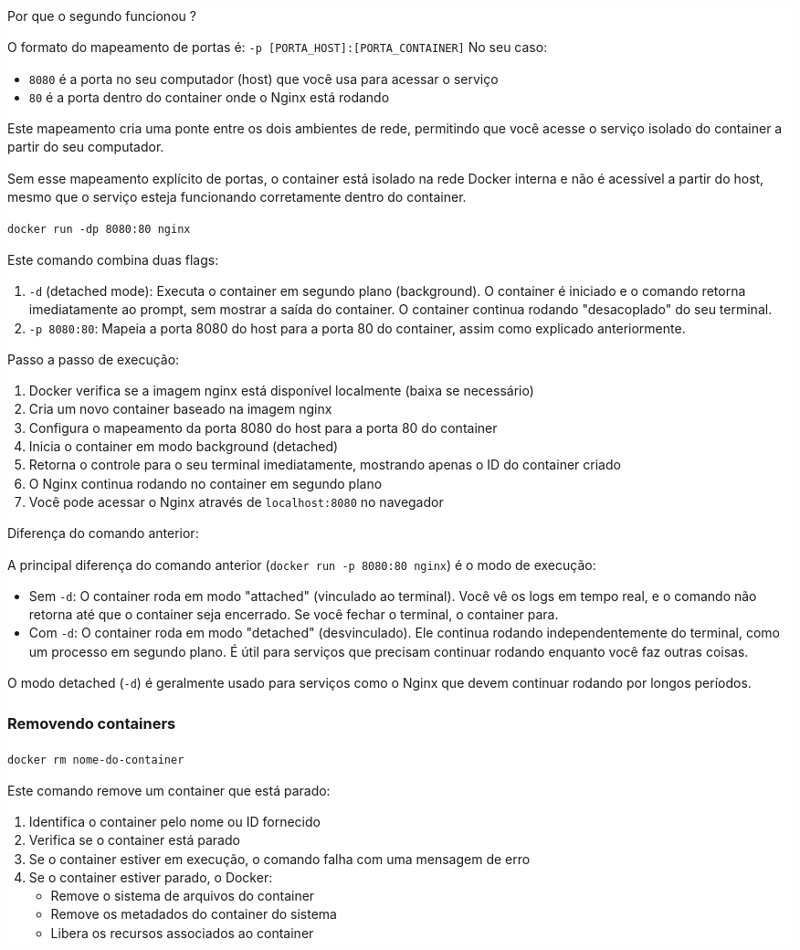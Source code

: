 Por que o segundo funcionou ?

O formato do mapeamento de portas é: `-p [PORTA_HOST]:[PORTA_CONTAINER]`
No seu caso:

- `8080` é a porta no seu computador (host) que você usa para acessar o serviço
- `80` é a porta dentro do container onde o Nginx está rodando

Este mapeamento cria uma ponte entre os dois ambientes de rede, permitindo que você acesse o serviço isolado do container a partir do seu computador.

Sem esse mapeamento explícito de portas, o container está isolado na rede Docker interna e não é acessível a partir do host, mesmo que o serviço esteja funcionando corretamente dentro do container.

`docker run -dp 8080:80 nginx`

Este comando combina duas flags:

1. `-d` (detached mode): Executa o container em segundo plano (background). O container é iniciado e o comando retorna imediatamente ao prompt, sem mostrar a saída do container. O container continua rodando "desacoplado" do seu terminal.
2. `-p 8080:80`: Mapeia a porta 8080 do host para a porta 80 do container, assim como explicado anteriormente.

Passo a passo de execução:

1. Docker verifica se a imagem nginx está disponível localmente (baixa se necessário)
2. Cria um novo container baseado na imagem nginx
3. Configura o mapeamento da porta 8080 do host para a porta 80 do container
4. Inicia o container em modo background (detached)
5. Retorna o controle para o seu terminal imediatamente, mostrando apenas o ID do container criado
6. O Nginx continua rodando no container em segundo plano
7. Você pode acessar o Nginx através de `localhost:8080` no navegador

Diferença do comando anterior:

A principal diferença do comando anterior (`docker run -p 8080:80 nginx`) é o modo de execução:

- Sem `-d`: O container roda em modo "attached" (vinculado ao terminal). Você vê os logs em tempo real, e o comando não retorna até que o container seja encerrado. Se você fechar o terminal, o container para.
- Com `-d`: O container roda em modo "detached" (desvinculado). Ele continua rodando independentemente do terminal, como um processo em segundo plano. É útil para serviços que precisam continuar rodando enquanto você faz outras coisas.

O modo detached (`-d`) é geralmente usado para serviços como o Nginx que devem continuar rodando por longos períodos.

### Removendo containers

`docker rm nome-do-container`

Este comando remove um container que está parado:

1. Identifica o container pelo nome ou ID fornecido
2. Verifica se o container está parado
3. Se o container estiver em execução, o comando falha com uma mensagem de erro
4. Se o container estiver parado, o Docker:
    - Remove o sistema de arquivos do container
    - Remove os metadados do container do sistema
    - Libera os recursos associados ao container
